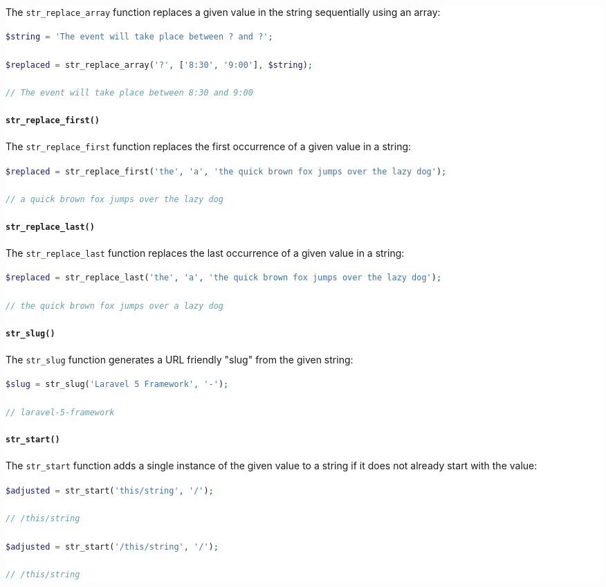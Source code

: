 The `str_replace_array` function replaces a given value in the string sequentially using an array:

```php
$string = 'The event will take place between ? and ?';

$replaced = str_replace_array('?', ['8:30', '9:00'], $string);

// The event will take place between 8:30 and 9:00
```

<a name="method-str-replace-first"></a>
#### `str_replace_first()` 

The `str_replace_first` function replaces the first occurrence of a given value in a string:

```php
$replaced = str_replace_first('the', 'a', 'the quick brown fox jumps over the lazy dog');

// a quick brown fox jumps over the lazy dog
```

<a name="method-str-replace-last"></a>
#### `str_replace_last()` 

The `str_replace_last` function replaces the last occurrence of a given value in a string:

```php
$replaced = str_replace_last('the', 'a', 'the quick brown fox jumps over the lazy dog');

// the quick brown fox jumps over a lazy dog
```

<a name="method-str-slug"></a>
#### `str_slug()` 

The `str_slug` function generates a URL friendly "slug" from the given string:

```php
$slug = str_slug('Laravel 5 Framework', '-');

// laravel-5-framework
```

<a name="method-str-start"></a>
#### `str_start()` 

The `str_start` function adds a single instance of the given value to a string if it does not already start with the value:

```php
$adjusted = str_start('this/string', '/');

// /this/string

$adjusted = str_start('/this/string', '/');

// /this/string
```
